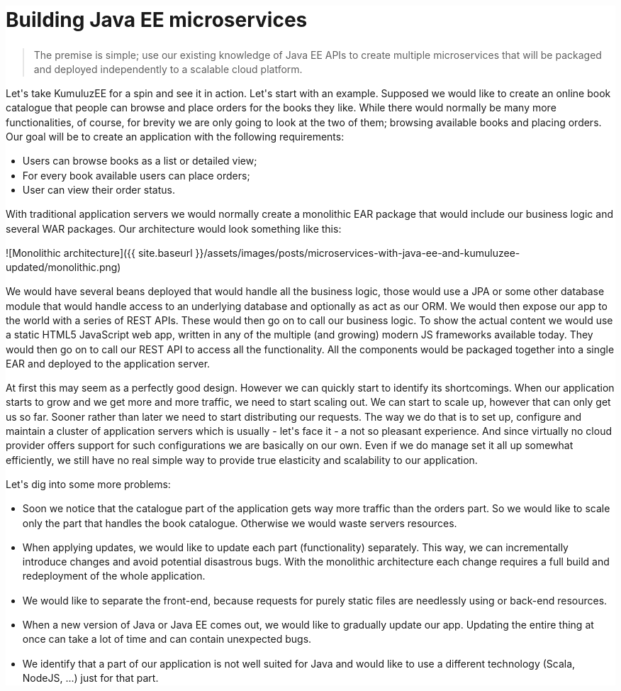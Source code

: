 # Building Java EE microservices

> The premise is simple; use our existing knowledge of Java EE APIs to create multiple microservices that will be packaged and deployed independently to a scalable cloud platform.

Let's take KumuluzEE for a spin and see it in action. Let's start with an example. Supposed we would like to create an online book catalogue that people can browse and place orders for the books they like. While there would normally be many more functionalities, of course, for brevity we are only going to look at the two of them; browsing available books and placing orders. Our goal will be to create an application with the following requirements:

- Users can browse books as a list or detailed view;
- For every book available users can place orders;
- User can view their order status.

With traditional application servers we would normally create a monolithic EAR package that would include our business logic and several WAR packages. Our architecture would look something like this:

![Monolithic architecture]({{ site.baseurl }}/assets/images/posts/microservices-with-java-ee-and-kumuluzee-updated/monolithic.png)

We would have several beans deployed that would handle all the business logic, those would use a JPA or some other database module that would handle access to an underlying database and optionally as act as our ORM. We would then expose our app to the world with a series of REST APIs. These would then go on to call our business logic. To show the actual content we would use a static HTML5 JavaScript web app, written in any of the multiple (and growing) modern JS frameworks available today. They would then go on to call our REST API to access all the functionality. All the components would be packaged together into a single EAR and deployed to the application server.

At first this may seem as a perfectly good design. However we can quickly start to identify its shortcomings. When our application starts to grow and we get more and more traffic, we need to start scaling out. We can start to scale up, however that can only get us so far. Sooner rather than later we need to start distributing our requests. The way we do that is to set up, configure and maintain a cluster of application servers which is usually - let's face it - a not so pleasant experience. And since virtually no cloud provider offers support for such configurations we are basically on our own. Even if we do manage set it all up somewhat efficiently, we still have no real simple way to provide true elasticity and scalability to our application.

Let's dig into some more problems:

- Soon we notice that the catalogue part of the application gets way more traffic than the orders part. So we would like to scale only the part that handles the book catalogue. Otherwise we would waste servers resources.

- When applying updates, we would like to update each part (functionality) separately. This way, we can incrementally introduce changes and avoid potential disastrous bugs. With the monolithic architecture each change requires a full build and redeployment of the whole application.

- We would like to separate the front-end, because requests for purely static files are needlessly using or back-end resources.

- When a new version of Java or Java EE comes out, we would like to gradually update our app. Updating the entire thing at once can take a lot of time and can contain unexpected bugs.

- We identify that a part of our application is not well suited for Java and would like to use a different technology (Scala, NodeJS, ...) just for that part.
